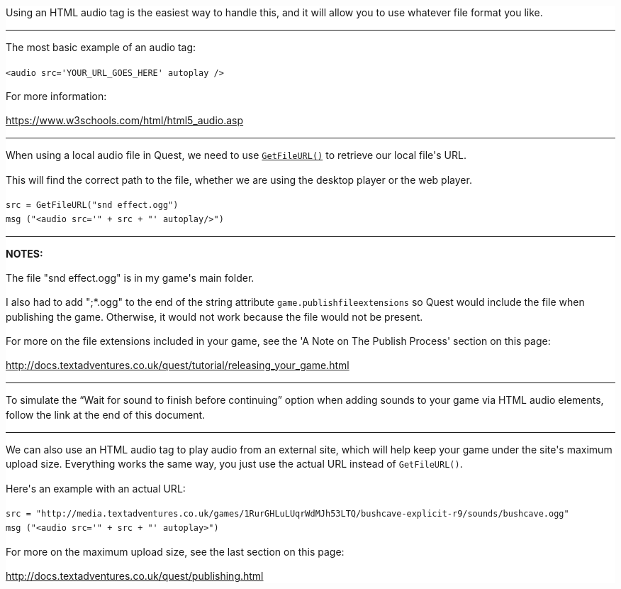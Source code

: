 Using an HTML audio tag is the easiest way to handle this, and it will allow you to use whatever file format you like.

---

The most basic example of an audio tag:

```<audio src='YOUR_URL_GOES_HERE' autoplay />```

For more information:

https://www.w3schools.com/html/html5_audio.asp

---

When using a local audio file in Quest, we need to use [```GetFileURL()```](http://docs.textadventures.co.uk/quest/functions/getfileurl.html) to retrieve our local file's URL.

This will find the correct path to the file, whether we are using the desktop player or the web player.

```
src = GetFileURL("snd effect.ogg")
msg ("<audio src='" + src + "' autoplay/>")
```

---

**NOTES:**  

The file "snd effect.ogg" is in my game's main folder.

I also had to add ";*.ogg" to the end of the string attribute ```game.publishfileextensions``` so Quest would include the file when publishing the game.  Otherwise, it would not work because the file would not be present.

For more on the file extensions included in your game, see the 'A Note on The Publish Process' section on this page:

http://docs.textadventures.co.uk/quest/tutorial/releasing_your_game.html


---

To simulate the “Wait for sound to finish before continuing” option when adding sounds to your game via HTML audio elements, follow the link at the end of this document.

---

We can also use an HTML audio tag to play audio from an external site, which will help keep your game under the site's maximum upload size. Everything works the same way, you just use the actual URL instead of ```GetFileURL()```.

Here's an example with an actual URL:

```
src = "http://media.textadventures.co.uk/games/1RurGHLuLUqrWdMJh53LTQ/bushcave-explicit-r9/sounds/bushcave.ogg"
msg ("<audio src='" + src + "' autoplay>")
```

For more on the maximum upload size, see the last section on this page:

http://docs.textadventures.co.uk/quest/publishing.html


```